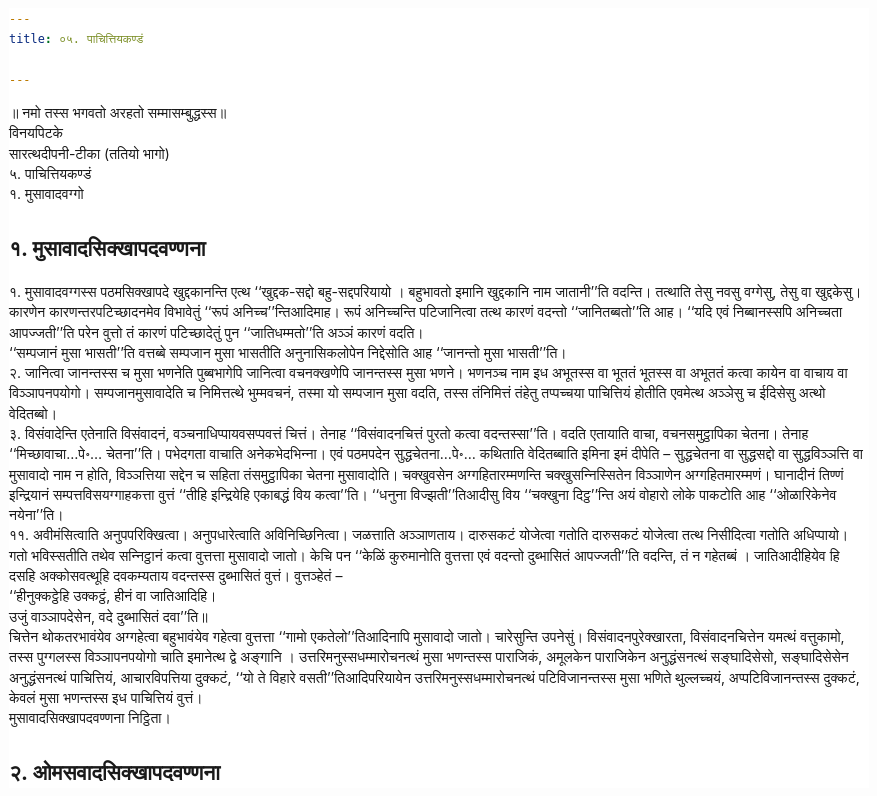 ```yaml
---
title: ०५. पाचित्तियकण्डं

---
```

॥ नमो तस्स भगवतो अरहतो सम्मासम्बुद्धस्स॥  
विनयपिटके  
सारत्थदीपनी-टीका (ततियो भागो)  
५. पाचित्तियकण्डं  
१. मुसावादवग्गो  


## १. मुसावादसिक्खापदवण्णना

१. मुसावादवग्गस्स पठमसिक्खापदे खुद्दकानन्ति एत्थ ‘‘खुद्दक-सद्दो बहु-सद्दपरियायो । बहुभावतो इमानि खुद्दकानि नाम जातानी’’ति वदन्ति। तत्थाति तेसु नवसु वग्गेसु, तेसु वा खुद्दकेसु। कारणेन कारणन्तरपटिच्छादनमेव विभावेतुं ‘‘रूपं अनिच्‍च’’न्तिआदिमाह। रूपं अनिच्‍चन्ति पटिजानित्वा तत्थ कारणं वदन्तो ‘‘जानितब्बतो’’ति आह। ‘‘यदि एवं निब्बानस्सपि अनिच्‍चता आपज्‍जती’’ति परेन वुत्तो तं कारणं पटिच्छादेतुं पुन ‘‘जातिधम्मतो’’ति अञ्‍ञं कारणं वदति।  
‘‘सम्पजानं मुसा भासती’’ति वत्तब्बे सम्पजान मुसा भासतीति अनुनासिकलोपेन निद्देसोति आह ‘‘जानन्तो मुसा भासती’’ति।  
२. जानित्वा जानन्तस्स च मुसा भणनेति पुब्बभागेपि जानित्वा वचनक्खणेपि जानन्तस्स मुसा भणने। भणनञ्‍च नाम इध अभूतस्स वा भूततं भूतस्स वा अभूततं कत्वा कायेन वा वाचाय वा विञ्‍ञापनपयोगो। सम्पजानमुसावादेति च निमित्तत्थे भुम्मवचनं, तस्मा यो सम्पजान मुसा वदति, तस्स तंनिमित्तं तंहेतु तप्पच्‍चया पाचित्तियं होतीति एवमेत्थ अञ्‍ञेसु च ईदिसेसु अत्थो वेदितब्बो।  
३. विसंवादेन्ति एतेनाति विसंवादनं, वञ्‍चनाधिप्पायवसप्पवत्तं चित्तं। तेनाह ‘‘विसंवादनचित्तं पुरतो कत्वा वदन्तस्सा’’ति। वदति एतायाति वाचा, वचनसमुट्ठापिका चेतना। तेनाह ‘‘मिच्छावाचा…पे॰… चेतना’’ति। पभेदगता वाचाति अनेकभेदभिन्‍ना। एवं पठमपदेन सुद्धचेतना…पे॰… कथिताति वेदितब्बाति इमिना इमं दीपेति – सुद्धचेतना वा सुद्धसद्दो वा सुद्धविञ्‍ञत्ति वा मुसावादो नाम न होति, विञ्‍ञत्तिया सद्देन च सहिता तंसमुट्ठापिका चेतना मुसावादोति। चक्खुवसेन अग्गहितारम्मणन्ति चक्खुसन्‍निस्सितेन विञ्‍ञाणेन अग्गहितमारम्मणं। घानादीनं तिण्णं इन्द्रियानं सम्पत्तविसयग्गाहकत्ता वुत्तं ‘‘तीहि इन्द्रियेहि एकाबद्धं विय कत्वा’’ति। ‘‘धनुना विज्झती’’तिआदीसु विय ‘‘चक्खुना दिट्ठ’’न्ति अयं वोहारो लोके पाकटोति आह ‘‘ओळारिकेनेव नयेना’’ति।  
११. अवीमंसित्वाति अनुपपरिक्खित्वा। अनुपधारेत्वाति अविनिच्छिनित्वा। जळत्ताति अञ्‍ञाणताय। दारुसकटं योजेत्वा गतोति दारुसकटं योजेत्वा तत्थ निसीदित्वा गतोति अधिप्पायो। गतो भविस्सतीति तथेव सन्‍निट्ठानं कत्वा वुत्तत्ता मुसावादो जातो। केचि पन ‘‘केळिं कुरुमानोति वुत्तत्ता एवं वदन्तो दुब्भासितं आपज्‍जती’’ति वदन्ति, तं न गहेतब्बं । जातिआदीहियेव हि दसहि अक्‍कोसवत्थूहि दवकम्यताय वदन्तस्स दुब्भासितं वुत्तं। वुत्तञ्हेतं –  
‘‘हीनुक्‍कट्ठेहि उक्‍कट्ठं, हीनं वा जातिआदिहि।  
उजुं वाञ्‍ञापदेसेन, वदे दुब्भासितं दवा’’ति॥  
चित्तेन थोकतरभावंयेव अग्गहेत्वा बहुभावंयेव गहेत्वा वुत्तत्ता ‘‘गामो एकतेलो’’तिआदिनापि मुसावादो जातो। चारेसुन्ति उपनेसुं। विसंवादनपुरेक्खारता, विसंवादनचित्तेन यमत्थं वत्तुकामो, तस्स पुग्गलस्स विञ्‍ञापनपयोगो चाति इमानेत्थ द्वे अङ्गानि । उत्तरिमनुस्सधम्मारोचनत्थं मुसा भणन्तस्स पाराजिकं, अमूलकेन पाराजिकेन अनुद्धंसनत्थं सङ्घादिसेसो, सङ्घादिसेसेन अनुद्धंसनत्थं पाचित्तियं, आचारविपत्तिया दुक्‍कटं, ‘‘यो ते विहारे वसती’’तिआदिपरियायेन उत्तरिमनुस्सधम्मारोचनत्थं पटिविजानन्तस्स मुसा भणिते थुल्‍लच्‍चयं, अप्पटिविजानन्तस्स दुक्‍कटं, केवलं मुसा भणन्तस्स इध पाचित्तियं वुत्तं।  
मुसावादसिक्खापदवण्णना निट्ठिता।  


## २. ओमसवादसिक्खापदवण्णना
